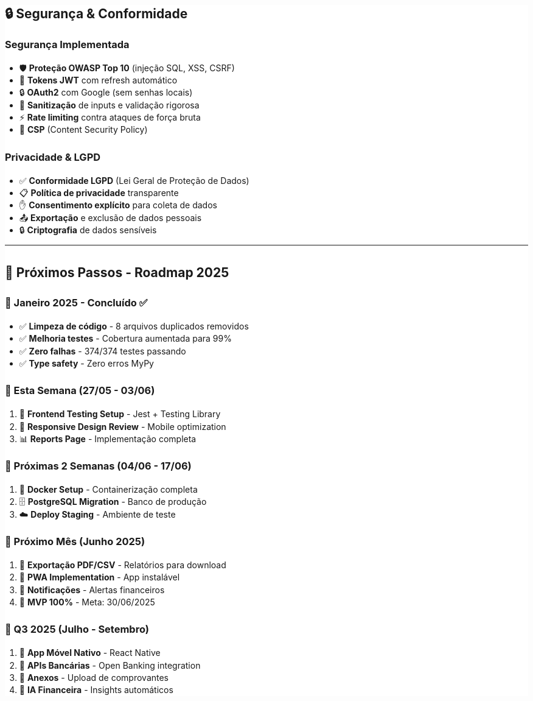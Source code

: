 
## 🔒 **Segurança & Conformidade**

### **Segurança Implementada**
- 🛡️ **Proteção OWASP Top 10** (injeção SQL, XSS, CSRF)
- 🔐 **Tokens JWT** com refresh automático
- 🔒 **OAuth2** com Google (sem senhas locais)
- 🧹 **Sanitização** de inputs e validação rigorosa
- ⚡ **Rate limiting** contra ataques de força bruta
- 🚫 **CSP** (Content Security Policy)

### **Privacidade & LGPD**
- ✅ **Conformidade LGPD** (Lei Geral de Proteção de Dados)
- 📋 **Política de privacidade** transparente
- ✋ **Consentimento explícito** para coleta de dados
- 📤 **Exportação** e exclusão de dados pessoais
- 🔒 **Criptografia** de dados sensíveis

---

## 🎯 **Próximos Passos - Roadmap 2025**

### **📅 Janeiro 2025 - Concluído ✅**
- ✅ **Limpeza de código** - 8 arquivos duplicados removidos
- ✅ **Melhoria testes** - Cobertura aumentada para 99%
- ✅ **Zero falhas** - 374/374 testes passando
- ✅ **Type safety** - Zero erros MyPy

### **📅 Esta Semana (27/05 - 03/06)**
1. 🧪 **Frontend Testing Setup** - Jest + Testing Library
2. 🎨 **Responsive Design Review** - Mobile optimization
3. 📊 **Reports Page** - Implementação completa

### **📅 Próximas 2 Semanas (04/06 - 17/06)**
1. 🐳 **Docker Setup** - Containerização completa
2. 🗄️ **PostgreSQL Migration** - Banco de produção
3. ☁️ **Deploy Staging** - Ambiente de teste

### **📅 Próximo Mês (Junho 2025)**
1. 📄 **Exportação PDF/CSV** - Relatórios para download
2. 📱 **PWA Implementation** - App instalável
3. 🔔 **Notificações** - Alertas financeiros
4. 🎯 **MVP 100%** - Meta: 30/06/2025

### **📅 Q3 2025 (Julho - Setembro)**
1. 📱 **App Móvel Nativo** - React Native
2. 🔗 **APIs Bancárias** - Open Banking integration
3. 📎 **Anexos** - Upload de comprovantes
4. 🤖 **IA Financeira** - Insights automáticos
